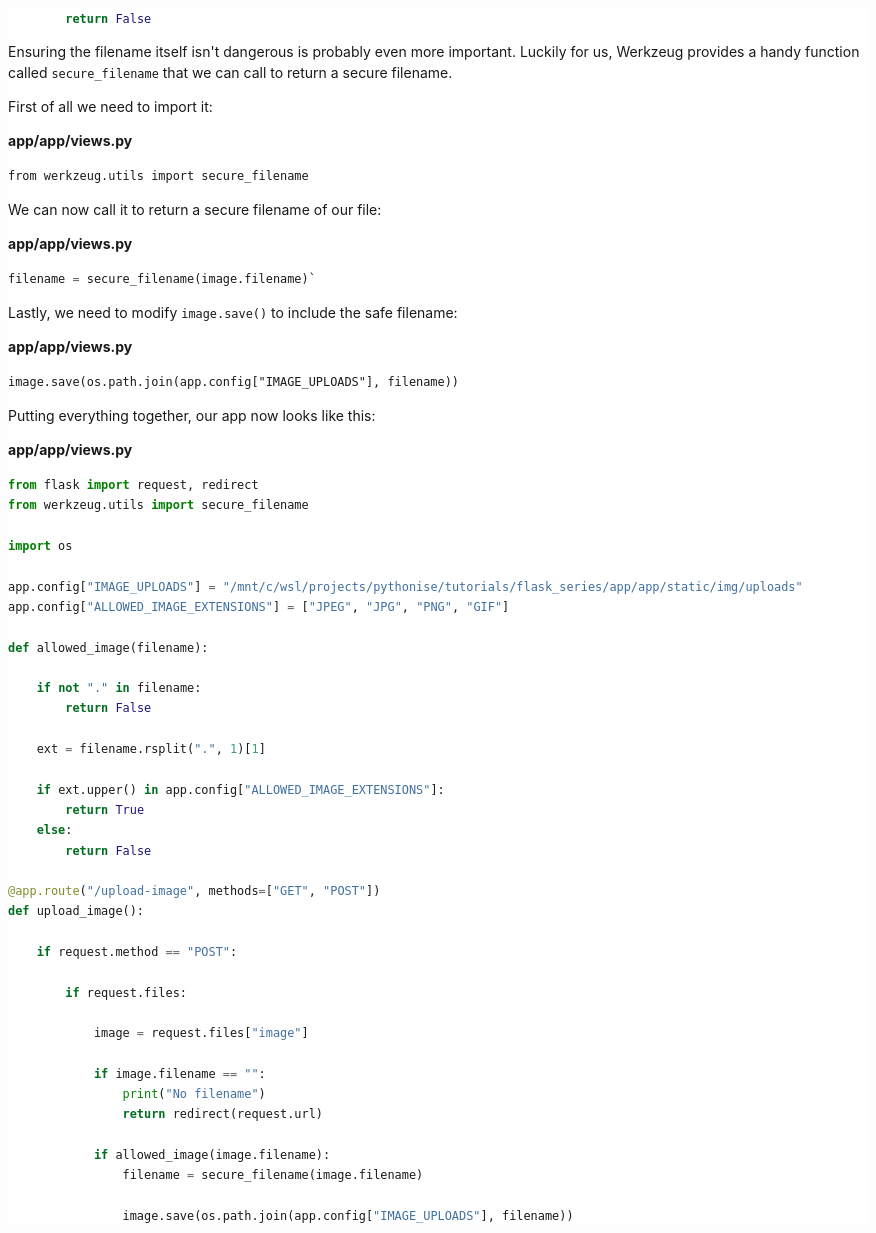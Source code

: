 ```python
        return False
```

Ensuring the filename itself isn't dangerous is probably even more important. Luckily for us, Werkzeug provides a handy function called `secure_filename` that we can call to return a secure filename.

First of all we need to import it:

**app/app/views.py**

`from werkzeug.utils import secure_filename`

We can now call it to return a secure filename of our file:

**app/app/views.py**

```python
filename = secure_filename(image.filename)`
```

Lastly, we need to modify `image.save()` to include the safe filename:

**app/app/views.py**

`image.save(os.path.join(app.config["IMAGE_UPLOADS"], filename))`

Putting everything together, our app now looks like this:

**app/app/views.py**

```python
from flask import request, redirect
from werkzeug.utils import secure_filename

import os

app.config["IMAGE_UPLOADS"] = "/mnt/c/wsl/projects/pythonise/tutorials/flask_series/app/app/static/img/uploads"
app.config["ALLOWED_IMAGE_EXTENSIONS"] = ["JPEG", "JPG", "PNG", "GIF"]

def allowed_image(filename):

    if not "." in filename:
        return False

    ext = filename.rsplit(".", 1)[1]

    if ext.upper() in app.config["ALLOWED_IMAGE_EXTENSIONS"]:
        return True
    else:
        return False

@app.route("/upload-image", methods=["GET", "POST"])
def upload_image():

    if request.method == "POST":

        if request.files:

            image = request.files["image"]

            if image.filename == "":
                print("No filename")
                return redirect(request.url)

            if allowed_image(image.filename):
                filename = secure_filename(image.filename)

                image.save(os.path.join(app.config["IMAGE_UPLOADS"], filename))
```